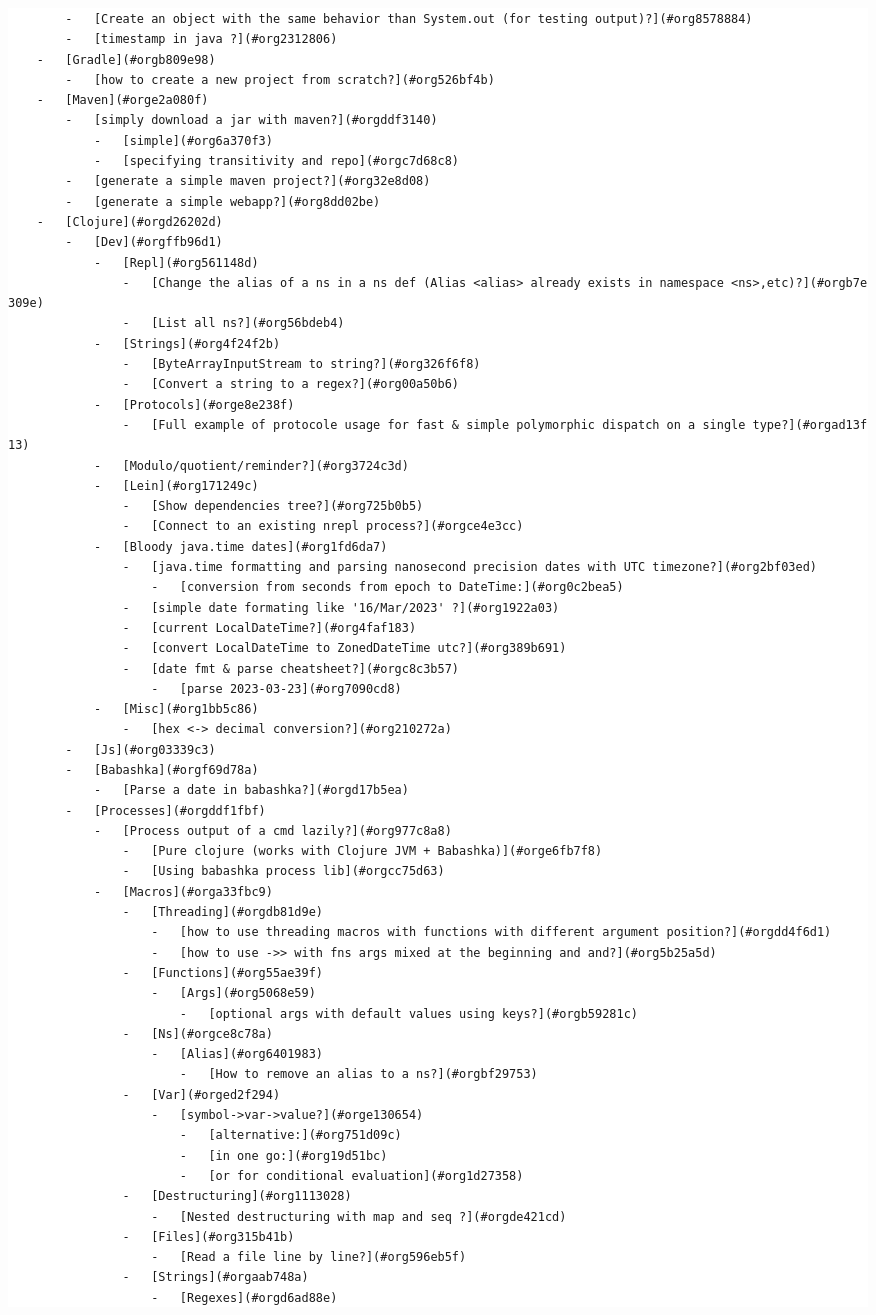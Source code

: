             -   [Create an object with the same behavior than System.out (for testing output)?](#org8578884)
            -   [timestamp in java ?](#org2312806)
        -   [Gradle](#orgb809e98)
            -   [how to create a new project from scratch?](#org526bf4b)
        -   [Maven](#orge2a080f)
            -   [simply download a jar with maven?](#orgddf3140)
                -   [simple](#org6a370f3)
                -   [specifying transitivity and repo](#orgc7d68c8)
            -   [generate a simple maven project?](#org32e8d08)
            -   [generate a simple webapp?](#org8dd02be)
        -   [Clojure](#orgd26202d)
            -   [Dev](#orgffb96d1)
                -   [Repl](#org561148d)
                    -   [Change the alias of a ns in a ns def (Alias <alias> already exists in namespace <ns>,etc)?](#orgb7e309e)
                    -   [List all ns?](#org56bdeb4)
                -   [Strings](#org4f24f2b)
                    -   [ByteArrayInputStream to string?](#org326f6f8)
                    -   [Convert a string to a regex?](#org00a50b6)
                -   [Protocols](#orge8e238f)
                    -   [Full example of protocole usage for fast & simple polymorphic dispatch on a single type?](#orgad13f13)
                -   [Modulo/quotient/reminder?](#org3724c3d)
                -   [Lein](#org171249c)
                    -   [Show dependencies tree?](#org725b0b5)
                    -   [Connect to an existing nrepl process?](#orgce4e3cc)
                -   [Bloody java.time dates](#org1fd6da7)
                    -   [java.time formatting and parsing nanosecond precision dates with UTC timezone?](#org2bf03ed)
                        -   [conversion from seconds from epoch to DateTime:](#org0c2bea5)
                    -   [simple date formating like '16/Mar/2023' ?](#org1922a03)
                    -   [current LocalDateTime?](#org4faf183)
                    -   [convert LocalDateTime to ZonedDateTime utc?](#org389b691)
                    -   [date fmt & parse cheatsheet?](#orgc8c3b57)
                        -   [parse 2023-03-23](#org7090cd8)
                -   [Misc](#org1bb5c86)
                    -   [hex <-> decimal conversion?](#org210272a)
            -   [Js](#org03339c3)
            -   [Babashka](#orgf69d78a)
                -   [Parse a date in babashka?](#orgd17b5ea)
            -   [Processes](#orgddf1fbf)
                -   [Process output of a cmd lazily?](#org977c8a8)
                    -   [Pure clojure (works with Clojure JVM + Babashka)](#orge6fb7f8)
                    -   [Using babashka process lib](#orgcc75d63)
                -   [Macros](#orga33fbc9)
                    -   [Threading](#orgdb81d9e)
                        -   [how to use threading macros with functions with different argument position?](#orgdd4f6d1)
                        -   [how to use ->> with fns args mixed at the beginning and and?](#org5b25a5d)
                    -   [Functions](#org55ae39f)
                        -   [Args](#org5068e59)
                            -   [optional args with default values using keys?](#orgb59281c)
                    -   [Ns](#orgce8c78a)
                        -   [Alias](#org6401983)
                            -   [How to remove an alias to a ns?](#orgbf29753)
                    -   [Var](#orged2f294)
                        -   [symbol->var->value?](#orge130654)
                            -   [alternative:](#org751d09c)
                            -   [in one go:](#org19d51bc)
                            -   [or for conditional evaluation](#org1d27358)
                    -   [Destructuring](#org1113028)
                        -   [Nested destructuring with map and seq ?](#orgde421cd)
                    -   [Files](#org315b41b)
                        -   [Read a file line by line?](#org596eb5f)
                    -   [Strings](#orgaab748a)
                        -   [Regexes](#orgd6ad88e)